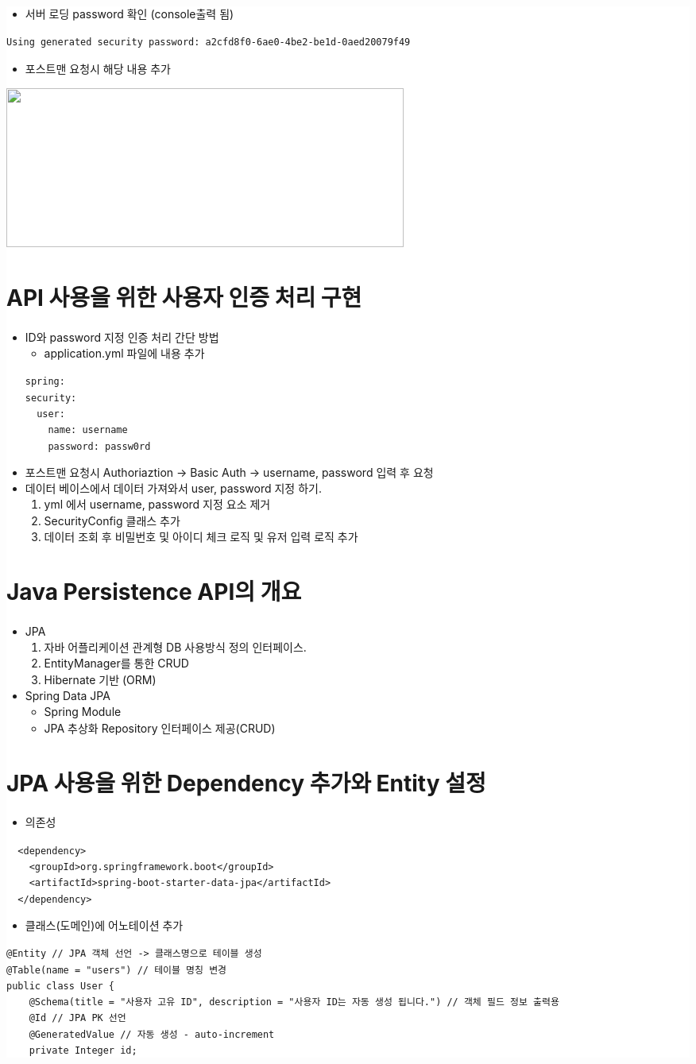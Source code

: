 - 서버 로딩 password 확인 (console출력 됨)
```
Using generated security password: a2cfd8f0-6ae0-4be2-be1d-0aed20079f49
```
- 포스트맨 요청시 해당 내용 추가
<img src="https://github.com/user-attachments/assets/fc59a207-7c46-4f9e-8641-99e5d72c7492" width="500" height="200"/>

# API 사용을 위한 사용자 인증 처리 구현

- ID와 password 지정 인증 처리 간단 방법
  - application.yml 파일에 내용 추가
  ```
  spring:
  security:
    user:
      name: username
      password: passw0rd
  ```
- 포스트맨 요청시 Authoriaztion -> Basic Auth -> username, password 입력 후 요청
- 데이터 베이스에서 데이터 가져와서 user, password 지정 하기.
  1. yml 에서 username, password 지정 요소 제거
  2. SecurityConfig 클래스 추가
  3. 데이터 조회 후 비밀번호 및 아이디 체크 로직 및 유저 입력 로직 추가

# Java Persistence API의 개요

- JPA
  1. 자바 어플리케이션 관계형 DB 사용방식 정의 인터페이스.
  2. EntityManager를 통한 CRUD
  3. Hibernate 기반 (ORM)
- Spring Data JPA
  - Spring Module
  - JPA 추상화 Repository 인터페이스 제공(CRUD)

 # JPA 사용을 위한 Dependency 추가와 Entity 설정

- 의존성
```
  <dependency>
    <groupId>org.springframework.boot</groupId>
    <artifactId>spring-boot-starter-data-jpa</artifactId>
  </dependency>
```

- 클래스(도메인)에 어노테이션 추가
```
@Entity // JPA 객체 선언 -> 클래스명으로 테이블 생성
@Table(name = "users") // 테이블 명칭 변경
public class User {
    @Schema(title = "사용자 고유 ID", description = "사용자 ID는 자동 생성 됩니다.") // 객체 필드 정보 출력용
    @Id // JPA PK 선언
    @GeneratedValue // 자동 생성 - auto-increment
    private Integer id;
```
